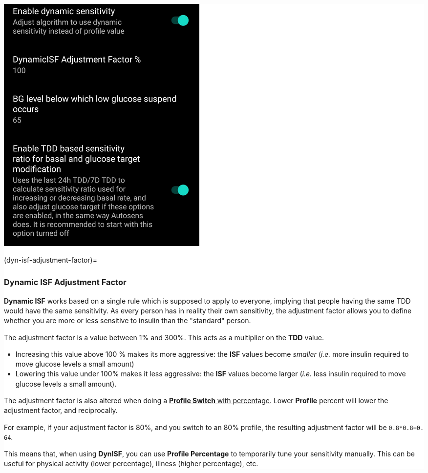 ![Dynamic ISF settings](../images/Pref2020_DynISF.png)

(dyn-isf-adjustment-factor)=
### Dynamic ISF Adjustment Factor
**Dynamic ISF** works based on a single rule which is supposed to apply to everyone, implying that people having the same TDD would have the same sensitivity. As every person has in reality their own sensitivity, the adjustment factor allows you to define whether you are more or less sensitive to insulin than the "standard" person.

The adjustment factor is a value between 1% and 300%. This acts as a multiplier on the **TDD** value.

* Increasing this value above 100 % makes its more aggressive: the **ISF** values become *smaller* (_i.e._ more insulin required to move glucose levels a small amount)
* Lowering this value under 100% makes it less aggressive: the **ISF** values become larger (_i.e._ less insulin required to move glucose levels a small amount).

The adjustment factor is also altered when doing a [**Profile Switch** with percentage](../DailyLifeWithAaps/ProfileSwitch-ProfilePercentage.md). Lower **Profile** percent will lower the adjustment factor, and reciprocally.

For example, if your adjustment factor is 80%, and you switch to an 80% profile, the resulting adjustment factor will be `0.8*0.8=0.64`.

This means that, when using **DynISF**, you can use **Profile Percentage** to temporarily tune your sensitivity manually. This can be useful for physical activity (lower percentage), illness (higher percentage), etc.
